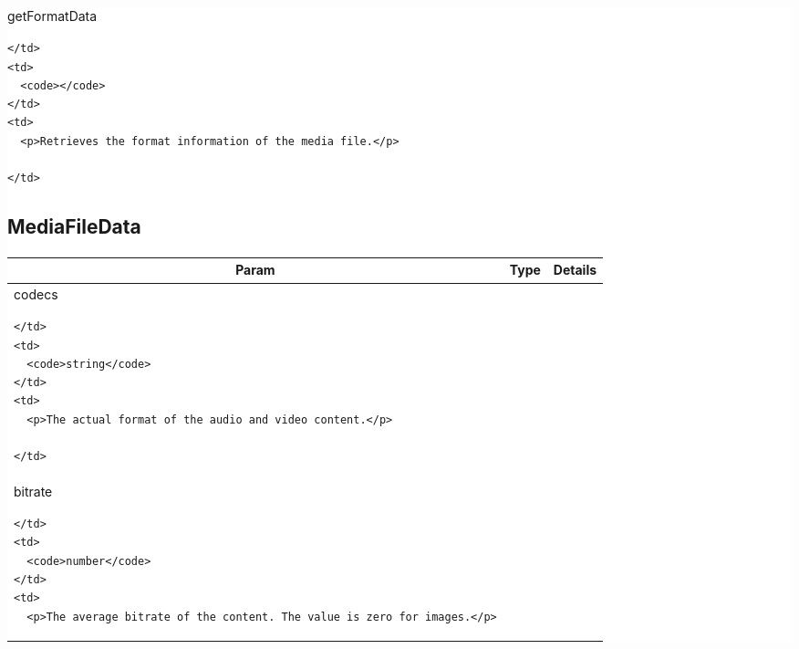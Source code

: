   <tr>
    <td>
      getFormatData
      
    </td>
    <td>
      <code></code>
    </td>
    <td>
      <p>Retrieves the format information of the media file.</p>

    </td>
  </tr>
  
  </tbody>
</table>




<h2><a class="anchor" name="MediaFileData" href="#MediaFileData"></a>MediaFileData</h2>


<table class="table param-table" style="margin:0;">
  <thead>
  <tr>
    <th>Param</th>
    <th>Type</th>
    <th>Details</th>
  </tr>
  </thead>
  <tbody>
  
  <tr>
    <td>
      codecs
      
    </td>
    <td>
      <code>string</code>
    </td>
    <td>
      <p>The actual format of the audio and video content.</p>

    </td>
  </tr>
  
  <tr>
    <td>
      bitrate
      
    </td>
    <td>
      <code>number</code>
    </td>
    <td>
      <p>The average bitrate of the content. The value is zero for images.</p>
